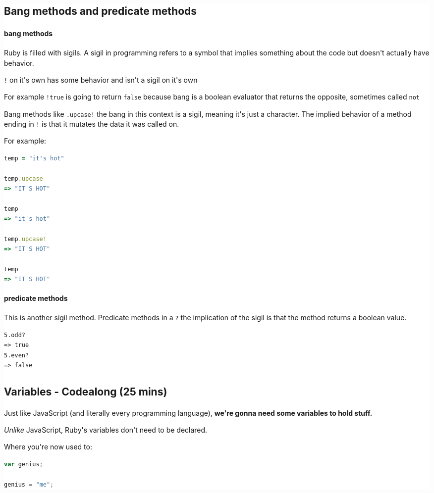 
## Bang methods and predicate methods
#### bang methods
Ruby is filled with sigils. A sigil in programming refers to a symbol that implies something about the code but doesn't actually have behavior.

`!` on it's own has some behavior and isn't a sigil on it's own

For example `!true` is going to return `false` because bang is a boolean evaluator that returns the opposite, sometimes called `not`

Bang methods like `.upcase!` the bang in this context is a sigil, meaning it's just a character. The implied behavior of a method ending in `!` is that it mutates the data it was called on.

For example:

```ruby
temp = "it's hot"

temp.upcase
=> "IT'S HOT"

temp
=> "it's hot"

temp.upcase!
=> "IT'S HOT"

temp
=> "IT'S HOT"
```

#### predicate methods

This is another sigil method. Predicate methods in a `?` the implication of the sigil is that the method returns a boolean value.

```
5.odd?
=> true
5.even?
=> false
```

## Variables - Codealong (25 mins)

Just like JavaScript (and literally every programming language), **we're gonna need some variables to hold stuff.**

_Unlike_ JavaScript, Ruby's variables don't need to be declared.

Where you're now used to:

```js
var genius;

genius = "me";
```
